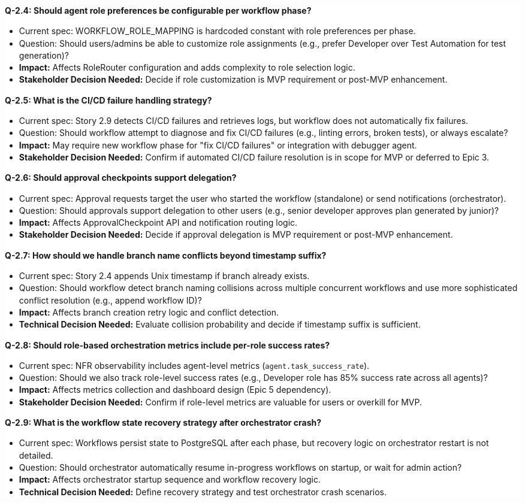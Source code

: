 **Q-2.4: Should agent role preferences be configurable per workflow phase?**

- Current spec: WORKFLOW_ROLE_MAPPING is hardcoded constant with role preferences per phase.
- Question: Should users/admins be able to customize role assignments (e.g., prefer Developer over Test Automation for test generation)?
- **Impact:** Affects RoleRouter configuration and adds complexity to role selection logic.
- **Stakeholder Decision Needed:** Decide if role customization is MVP requirement or post-MVP enhancement.

**Q-2.5: What is the CI/CD failure handling strategy?**

- Current spec: Story 2.9 detects CI/CD failures and retrieves logs, but workflow does not automatically fix failures.
- Question: Should workflow attempt to diagnose and fix CI/CD failures (e.g., linting errors, broken tests), or always escalate?
- **Impact:** May require new workflow phase for "fix CI/CD failures" or integration with debugger agent.
- **Stakeholder Decision Needed:** Confirm if automated CI/CD failure resolution is in scope for MVP or deferred to Epic 3.

**Q-2.6: Should approval checkpoints support delegation?**

- Current spec: Approval requests target the user who started the workflow (standalone) or send notifications (orchestrator).
- Question: Should approvals support delegation to other users (e.g., senior developer approves plan generated by junior)?
- **Impact:** Affects ApprovalCheckpoint API and notification routing logic.
- **Stakeholder Decision Needed:** Decide if approval delegation is MVP requirement or post-MVP enhancement.

**Q-2.7: How should we handle branch name conflicts beyond timestamp suffix?**

- Current spec: Story 2.4 appends Unix timestamp if branch already exists.
- Question: Should workflow detect branch naming collisions across multiple concurrent workflows and use more sophisticated conflict resolution (e.g., append workflow ID)?
- **Impact:** Affects branch creation retry logic and conflict detection.
- **Technical Decision Needed:** Evaluate collision probability and decide if timestamp suffix is sufficient.

**Q-2.8: Should role-based orchestration metrics include per-role success rates?**

- Current spec: NFR observability includes agent-level metrics (`agent.task_success_rate`).
- Question: Should we also track role-level success rates (e.g., Developer role has 85% success rate across all agents)?
- **Impact:** Affects metrics collection and dashboard design (Epic 5 dependency).
- **Stakeholder Decision Needed:** Confirm if role-level metrics are valuable for users or overkill for MVP.

**Q-2.9: What is the workflow state recovery strategy after orchestrator crash?**

- Current spec: Workflows persist state to PostgreSQL after each phase, but recovery logic on orchestrator restart is not detailed.
- Question: Should orchestrator automatically resume in-progress workflows on startup, or wait for admin action?
- **Impact:** Affects orchestrator startup sequence and workflow recovery logic.
- **Technical Decision Needed:** Define recovery strategy and test orchestrator crash scenarios.
